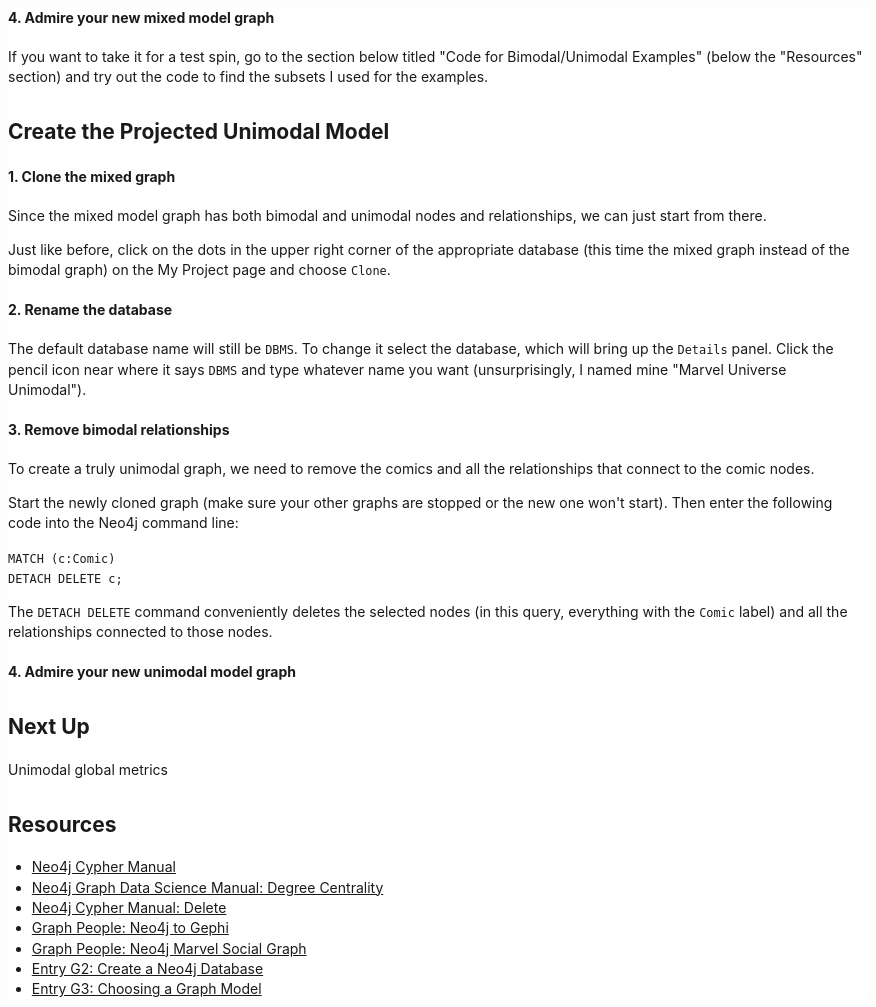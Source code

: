 #### 4. Admire your new mixed model graph

If you want to take it for a test spin, go to the section below titled "Code for Bimodal/Unimodal Examples" (below the "Resources" section) and try out the code to find the subsets I used for the examples.

## Create the Projected Unimodal Model

#### 1. Clone the mixed graph

Since the mixed model graph has both bimodal and unimodal nodes and relationships, we can just start from there.

Just like before, click on the dots in the upper right corner of the appropriate database (this time the mixed graph instead of the bimodal graph) on the My Project page and choose `Clone`.

#### 2. Rename the database

The default database name will still be `DBMS`. To change it select the database, which will bring up the `Details` panel. Click the pencil icon near where it says `DBMS` and type whatever name you want (unsurprisingly, I named mine "Marvel Universe Unimodal").

#### 3. Remove bimodal relationships

To create a truly unimodal graph, we need to remove the comics and all the relationships that connect to the comic nodes.

Start the newly cloned graph (make sure your other graphs are stopped or the new one won't start). Then enter the following code into the Neo4j command line:

```
MATCH (c:Comic)
DETACH DELETE c;
```

The `DETACH DELETE` command conveniently deletes the selected nodes (in this query, everything with the `Comic` label) and all the relationships connected to those nodes.

#### 4. Admire your new unimodal model graph

## Next Up

Unimodal global metrics

## Resources

- [Neo4j Cypher Manual](https://neo4j.com/docs/cypher-manual/current/)
- [Neo4j Graph Data Science Manual: Degree Centrality](https://neo4j.com/docs/graph-data-science/current/algorithms/degree-centrality/)
- [Neo4j Cypher Manual: Delete](https://neo4j.com/docs/cypher-manual/current/clauses/delete/)
- [Graph People: Neo4j to Gephi](https://tbgraph.wordpress.com/2017/04/01/neo4j-to-gephi/)
- [Graph People: Neo4j Marvel Social Graph](https://tbgraph.wordpress.com/2017/06/10/neo4j-marvel-social-graph/)
- [Entry G2: Create a Neo4j Database](https://julielinx.github.io/blog/g02_create_graphdb_desktop/)
- [Entry G3: Choosing a Graph Model](https://julielinx.github.io/blog/g03_graph_model/)

